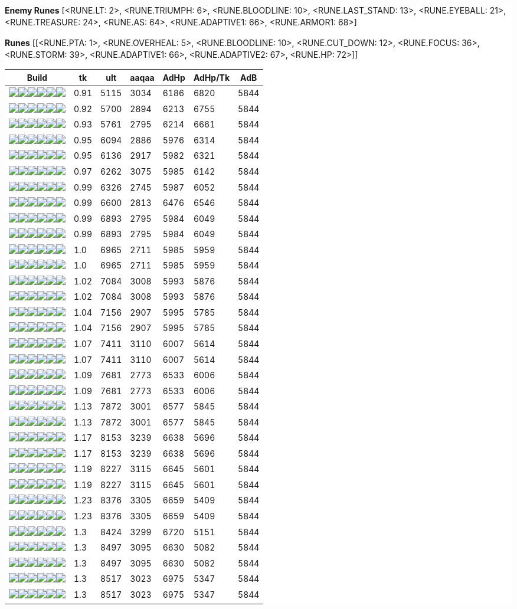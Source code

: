 
**Enemy Runes** [<RUNE.LT: 2>, <RUNE.TRIUMPH: 6>, <RUNE.BLOODLINE: 10>, <RUNE.LAST_STAND: 13>, <RUNE.EYEBALL: 21>, <RUNE.TREASURE: 24>, <RUNE.AS: 64>, <RUNE.ADAPTIVE1: 66>, <RUNE.ARMOR1: 68>]


**Runes** [[<RUNE.PTA: 1>, <RUNE.OVERHEAL: 5>, <RUNE.BLOODLINE: 10>, <RUNE.CUT_DOWN: 12>, <RUNE.FOCUS: 36>, <RUNE.STORM: 39>, <RUNE.ADAPTIVE1: 66>, <RUNE.ADAPTIVE2: 67>, <RUNE.HP: 72>]]




Build | tk | ult | aaqaa | AdHp | AdHp/Tk | AdB
-|-|-|-|-|-|-
![](/item/6672.png)![](/item/3091.png)![](/item/3033.png)![](/item/3095.png)![](/item/3153.png)![](/item/3142.png)|0.91|5115|3034|6186|6820|5844
![](/item/6676.png)![](/item/3142.png)![](/item/3033.png)![](/item/6672.png)![](/item/3153.png)![](/item/3115.png)|0.92|5700|2894|6213|6755|5844
![](/item/6676.png)![](/item/3142.png)![](/item/3033.png)![](/item/3087.png)![](/item/3153.png)![](/item/3115.png)|0.93|5761|2795|6214|6661|5844
![](/item/6676.png)![](/item/3142.png)![](/item/3033.png)![](/item/6672.png)![](/item/3095.png)![](/item/3115.png)|0.95|6094|2886|5976|6314|5844
![](/item/6676.png)![](/item/3142.png)![](/item/3033.png)![](/item/6672.png)![](/item/3087.png)![](/item/3091.png)|0.95|6136|2917|5982|6321|5844
![](/item/6676.png)![](/item/3142.png)![](/item/3033.png)![](/item/6672.png)![](/item/3095.png)![](/item/3091.png)|0.97|6262|3075|5985|6142|5844
![](/item/6676.png)![](/item/3142.png)![](/item/3033.png)![](/item/3095.png)![](/item/3087.png)![](/item/3091.png)|0.99|6326|2745|5987|6052|5844
![](/item/6676.png)![](/item/3142.png)![](/item/3033.png)![](/item/6672.png)![](/item/3072.png)![](/item/3115.png)|0.99|6600|2813|6476|6546|5844
![](/item/6676.png)![](/item/3142.png)![](/item/3033.png)![](/item/6672.png)![](/item/6693.png)![](/item/3115.png)|0.99|6893|2795|5984|6049|5844
![](/item/6676.png)![](/item/3142.png)![](/item/3033.png)![](/item/6672.png)![](/item/6696.png)![](/item/3115.png)|0.99|6893|2795|5984|6049|5844
![](/item/6676.png)![](/item/3142.png)![](/item/3033.png)![](/item/3087.png)![](/item/6693.png)![](/item/3115.png)|1.0|6965|2711|5985|5959|5844
![](/item/6676.png)![](/item/3142.png)![](/item/3033.png)![](/item/3087.png)![](/item/6696.png)![](/item/3115.png)|1.0|6965|2711|5985|5959|5844
![](/item/6676.png)![](/item/3142.png)![](/item/3033.png)![](/item/6672.png)![](/item/6693.png)![](/item/3091.png)|1.02|7084|3008|5993|5876|5844
![](/item/6676.png)![](/item/3142.png)![](/item/3033.png)![](/item/6672.png)![](/item/6696.png)![](/item/3091.png)|1.02|7084|3008|5993|5876|5844
![](/item/6676.png)![](/item/3142.png)![](/item/3033.png)![](/item/3087.png)![](/item/6693.png)![](/item/3091.png)|1.04|7156|2907|5995|5785|5844
![](/item/6676.png)![](/item/3142.png)![](/item/3033.png)![](/item/3087.png)![](/item/6696.png)![](/item/3091.png)|1.04|7156|2907|5995|5785|5844
![](/item/6676.png)![](/item/3142.png)![](/item/3033.png)![](/item/6672.png)![](/item/6693.png)![](/item/3087.png)|1.07|7411|3110|6007|5614|5844
![](/item/6676.png)![](/item/3142.png)![](/item/3033.png)![](/item/6672.png)![](/item/6696.png)![](/item/3087.png)|1.07|7411|3110|6007|5614|5844
![](/item/6676.png)![](/item/3142.png)![](/item/3033.png)![](/item/3072.png)![](/item/6693.png)![](/item/3115.png)|1.09|7681|2773|6533|6006|5844
![](/item/6676.png)![](/item/3142.png)![](/item/3033.png)![](/item/3072.png)![](/item/6696.png)![](/item/3115.png)|1.09|7681|2773|6533|6006|5844
![](/item/6676.png)![](/item/3142.png)![](/item/3033.png)![](/item/3072.png)![](/item/6693.png)![](/item/3091.png)|1.13|7872|3001|6577|5845|5844
![](/item/6676.png)![](/item/3142.png)![](/item/3033.png)![](/item/3072.png)![](/item/6696.png)![](/item/3091.png)|1.13|7872|3001|6577|5845|5844
![](/item/6676.png)![](/item/3142.png)![](/item/3033.png)![](/item/6672.png)![](/item/6693.png)![](/item/3072.png)|1.17|8153|3239|6638|5696|5844
![](/item/6676.png)![](/item/3142.png)![](/item/3033.png)![](/item/6672.png)![](/item/6696.png)![](/item/3072.png)|1.17|8153|3239|6638|5696|5844
![](/item/6676.png)![](/item/3142.png)![](/item/3033.png)![](/item/3087.png)![](/item/6693.png)![](/item/3072.png)|1.19|8227|3115|6645|5601|5844
![](/item/6676.png)![](/item/3142.png)![](/item/3033.png)![](/item/3087.png)![](/item/6696.png)![](/item/3072.png)|1.19|8227|3115|6645|5601|5844
![](/item/6676.png)![](/item/3142.png)![](/item/3033.png)![](/item/3095.png)![](/item/6693.png)![](/item/3072.png)|1.23|8376|3305|6659|5409|5844
![](/item/6676.png)![](/item/3142.png)![](/item/3033.png)![](/item/3095.png)![](/item/6696.png)![](/item/3072.png)|1.23|8376|3305|6659|5409|5844
![](/item/6676.png)![](/item/3142.png)![](/item/3033.png)![](/item/3072.png)![](/item/6693.png)![](/item/6696.png)|1.3|8424|3299|6720|5151|5844
![](/item/6676.png)![](/item/3142.png)![](/item/3033.png)![](/item/3072.png)![](/item/6693.png)![](/item/3004.png)|1.3|8497|3095|6630|5082|5844
![](/item/6676.png)![](/item/3142.png)![](/item/3033.png)![](/item/3072.png)![](/item/6696.png)![](/item/3004.png)|1.3|8497|3095|6630|5082|5844
![](/item/6676.png)![](/item/3142.png)![](/item/3033.png)![](/item/3072.png)![](/item/6693.png)![](/item/3074.png)|1.3|8517|3023|6975|5347|5844
![](/item/6676.png)![](/item/3142.png)![](/item/3033.png)![](/item/3072.png)![](/item/6696.png)![](/item/3074.png)|1.3|8517|3023|6975|5347|5844
